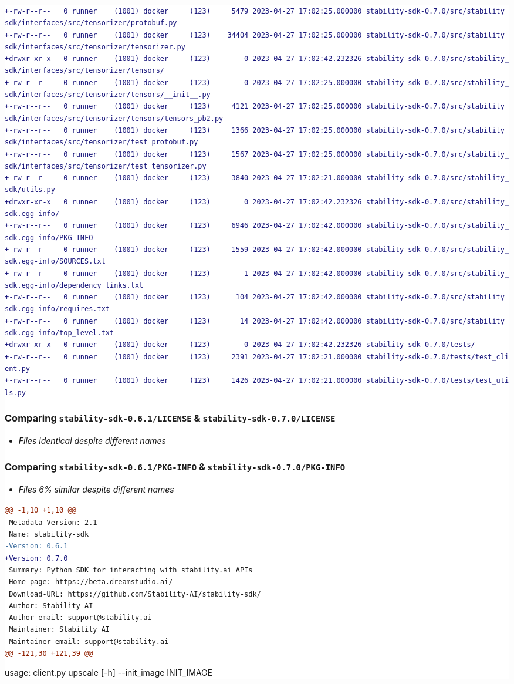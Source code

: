 ```diff
+-rw-r--r--   0 runner    (1001) docker     (123)     5479 2023-04-27 17:02:25.000000 stability-sdk-0.7.0/src/stability_sdk/interfaces/src/tensorizer/protobuf.py
+-rw-r--r--   0 runner    (1001) docker     (123)    34404 2023-04-27 17:02:25.000000 stability-sdk-0.7.0/src/stability_sdk/interfaces/src/tensorizer/tensorizer.py
+drwxr-xr-x   0 runner    (1001) docker     (123)        0 2023-04-27 17:02:42.232326 stability-sdk-0.7.0/src/stability_sdk/interfaces/src/tensorizer/tensors/
+-rw-r--r--   0 runner    (1001) docker     (123)        0 2023-04-27 17:02:25.000000 stability-sdk-0.7.0/src/stability_sdk/interfaces/src/tensorizer/tensors/__init__.py
+-rw-r--r--   0 runner    (1001) docker     (123)     4121 2023-04-27 17:02:25.000000 stability-sdk-0.7.0/src/stability_sdk/interfaces/src/tensorizer/tensors/tensors_pb2.py
+-rw-r--r--   0 runner    (1001) docker     (123)     1366 2023-04-27 17:02:25.000000 stability-sdk-0.7.0/src/stability_sdk/interfaces/src/tensorizer/test_protobuf.py
+-rw-r--r--   0 runner    (1001) docker     (123)     1567 2023-04-27 17:02:25.000000 stability-sdk-0.7.0/src/stability_sdk/interfaces/src/tensorizer/test_tensorizer.py
+-rw-r--r--   0 runner    (1001) docker     (123)     3840 2023-04-27 17:02:21.000000 stability-sdk-0.7.0/src/stability_sdk/utils.py
+drwxr-xr-x   0 runner    (1001) docker     (123)        0 2023-04-27 17:02:42.232326 stability-sdk-0.7.0/src/stability_sdk.egg-info/
+-rw-r--r--   0 runner    (1001) docker     (123)     6946 2023-04-27 17:02:42.000000 stability-sdk-0.7.0/src/stability_sdk.egg-info/PKG-INFO
+-rw-r--r--   0 runner    (1001) docker     (123)     1559 2023-04-27 17:02:42.000000 stability-sdk-0.7.0/src/stability_sdk.egg-info/SOURCES.txt
+-rw-r--r--   0 runner    (1001) docker     (123)        1 2023-04-27 17:02:42.000000 stability-sdk-0.7.0/src/stability_sdk.egg-info/dependency_links.txt
+-rw-r--r--   0 runner    (1001) docker     (123)      104 2023-04-27 17:02:42.000000 stability-sdk-0.7.0/src/stability_sdk.egg-info/requires.txt
+-rw-r--r--   0 runner    (1001) docker     (123)       14 2023-04-27 17:02:42.000000 stability-sdk-0.7.0/src/stability_sdk.egg-info/top_level.txt
+drwxr-xr-x   0 runner    (1001) docker     (123)        0 2023-04-27 17:02:42.232326 stability-sdk-0.7.0/tests/
+-rw-r--r--   0 runner    (1001) docker     (123)     2391 2023-04-27 17:02:21.000000 stability-sdk-0.7.0/tests/test_client.py
+-rw-r--r--   0 runner    (1001) docker     (123)     1426 2023-04-27 17:02:21.000000 stability-sdk-0.7.0/tests/test_utils.py
```

### Comparing `stability-sdk-0.6.1/LICENSE` & `stability-sdk-0.7.0/LICENSE`

 * *Files identical despite different names*

### Comparing `stability-sdk-0.6.1/PKG-INFO` & `stability-sdk-0.7.0/PKG-INFO`

 * *Files 6% similar despite different names*

```diff
@@ -1,10 +1,10 @@
 Metadata-Version: 2.1
 Name: stability-sdk
-Version: 0.6.1
+Version: 0.7.0
 Summary: Python SDK for interacting with stability.ai APIs
 Home-page: https://beta.dreamstudio.ai/
 Download-URL: https://github.com/Stability-AI/stability-sdk/
 Author: Stability AI
 Author-email: support@stability.ai
 Maintainer: Stability AI
 Maintainer-email: support@stability.ai
@@ -121,30 +121,39 @@
 ```
 usage: client.py upscale
        [-h]
        --init_image INIT_IMAGE
